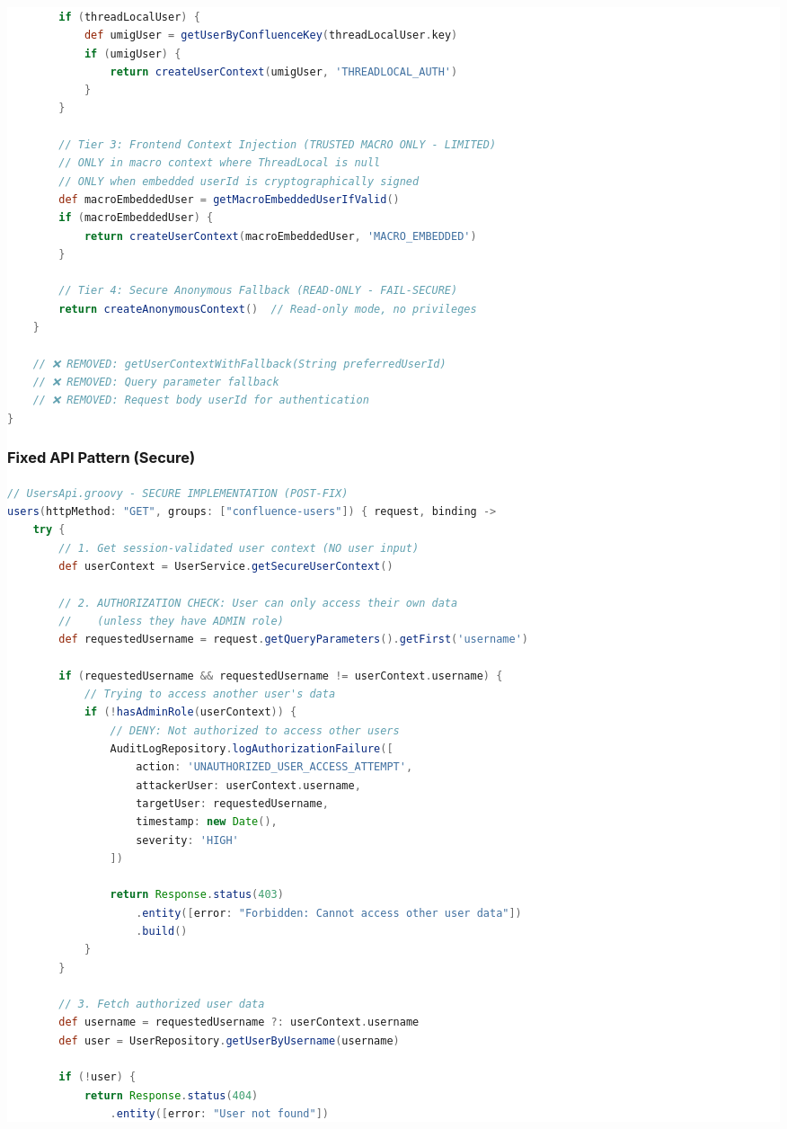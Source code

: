 ```groovy
        if (threadLocalUser) {
            def umigUser = getUserByConfluenceKey(threadLocalUser.key)
            if (umigUser) {
                return createUserContext(umigUser, 'THREADLOCAL_AUTH')
            }
        }

        // Tier 3: Frontend Context Injection (TRUSTED MACRO ONLY - LIMITED)
        // ONLY in macro context where ThreadLocal is null
        // ONLY when embedded userId is cryptographically signed
        def macroEmbeddedUser = getMacroEmbeddedUserIfValid()
        if (macroEmbeddedUser) {
            return createUserContext(macroEmbeddedUser, 'MACRO_EMBEDDED')
        }

        // Tier 4: Secure Anonymous Fallback (READ-ONLY - FAIL-SECURE)
        return createAnonymousContext()  // Read-only mode, no privileges
    }

    // ❌ REMOVED: getUserContextWithFallback(String preferredUserId)
    // ❌ REMOVED: Query parameter fallback
    // ❌ REMOVED: Request body userId for authentication
}
```

### Fixed API Pattern (Secure)

```groovy
// UsersApi.groovy - SECURE IMPLEMENTATION (POST-FIX)
users(httpMethod: "GET", groups: ["confluence-users"]) { request, binding ->
    try {
        // 1. Get session-validated user context (NO user input)
        def userContext = UserService.getSecureUserContext()

        // 2. AUTHORIZATION CHECK: User can only access their own data
        //    (unless they have ADMIN role)
        def requestedUsername = request.getQueryParameters().getFirst('username')

        if (requestedUsername && requestedUsername != userContext.username) {
            // Trying to access another user's data
            if (!hasAdminRole(userContext)) {
                // DENY: Not authorized to access other users
                AuditLogRepository.logAuthorizationFailure([
                    action: 'UNAUTHORIZED_USER_ACCESS_ATTEMPT',
                    attackerUser: userContext.username,
                    targetUser: requestedUsername,
                    timestamp: new Date(),
                    severity: 'HIGH'
                ])

                return Response.status(403)
                    .entity([error: "Forbidden: Cannot access other user data"])
                    .build()
            }
        }

        // 3. Fetch authorized user data
        def username = requestedUsername ?: userContext.username
        def user = UserRepository.getUserByUsername(username)

        if (!user) {
            return Response.status(404)
                .entity([error: "User not found"])
```
